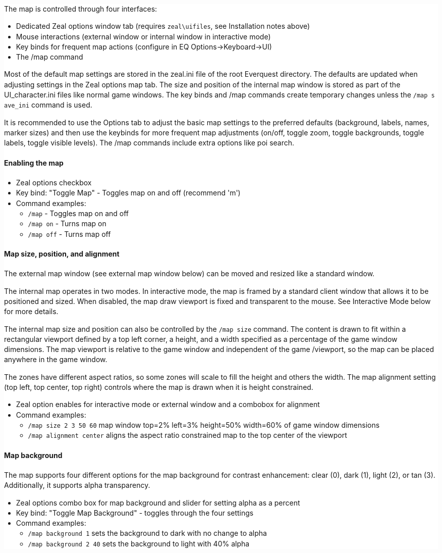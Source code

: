 The map is controlled through four interfaces:
* Dedicated Zeal options window tab (requires `zeal\uifiles`, see Installation notes above)
* Mouse interactions (external window or internal window in interactive mode)
* Key binds for frequent map actions (configure in EQ Options->Keyboard->UI)
* The /map command

Most of the default map settings are stored in the zeal.ini file of the root Everquest directory.
The defaults are updated when adjusting settings in the Zeal options map tab. The size and
position of the internal map window is stored as part of the UI_character.ini files like normal
game windows. The key binds and /map commands create temporary changes unless the
`/map save_ini` command is used.

It is recommended to use the Options tab to adjust the basic map settings to the preferred
defaults (background, labels, names, marker sizes) and then use the keybinds for more
frequent map adjustments (on/off, toggle zoom, toggle backgrounds, toggle labels,
toggle visible levels).  The /map commands include extra options like poi search.

#### Enabling the map
* Zeal options checkbox
* Key bind: "Toggle Map" - Toggles map on and off (recommend 'm')
* Command examples:
  - `/map` - Toggles map on and off
  - `/map on` - Turns map on
  - `/map off` - Turns map off

#### Map size, position, and alignment
The external map window (see external map window below) can be moved and resized like a standard window.

The internal map operates in two modes.  In interactive mode, the map is framed by a
standard client window that allows it to be positioned and sized. When disabled, the
map draw viewport is fixed and transparent to the mouse. See Interactive Mode below
for more details.

The internal map size and position can also be controlled by the `/map size` command.
The content is drawn to fit within a rectangular viewport defined by a top left corner,
a height, and a width specified as a percentage of the game window dimensions. The
map viewport is relative to the game window and independent of the game /viewport,
so the map can be placed anywhere in the game window.

The zones have different aspect ratios, so some zones will scale to fill the height
and others the width.  The map alignment setting (top left, top center, top right)
controls where the map is drawn when it is height constrained.

* Zeal option enables for interactive mode or external window and a combobox for alignment
* Command examples:
  - `/map size 2 3 50 60` map window top=2% left=3% height=50% width=60% of game window dimensions
  - `/map alignment center` aligns the aspect ratio constrained map to the top center of the viewport

#### Map background
The map supports four different options for the map background for contrast enhancement:
clear (0), dark (1), light (2), or tan (3).  Additionally, it supports alpha transparency.

* Zeal options combo box for map background and slider for setting alpha as a percent
* Key bind: "Toggle Map Background" - toggles through the four settings
* Command examples:
  - `/map background 1` sets the background to dark with no change to alpha
  - `/map background 2 40` sets the background to light with 40% alpha
